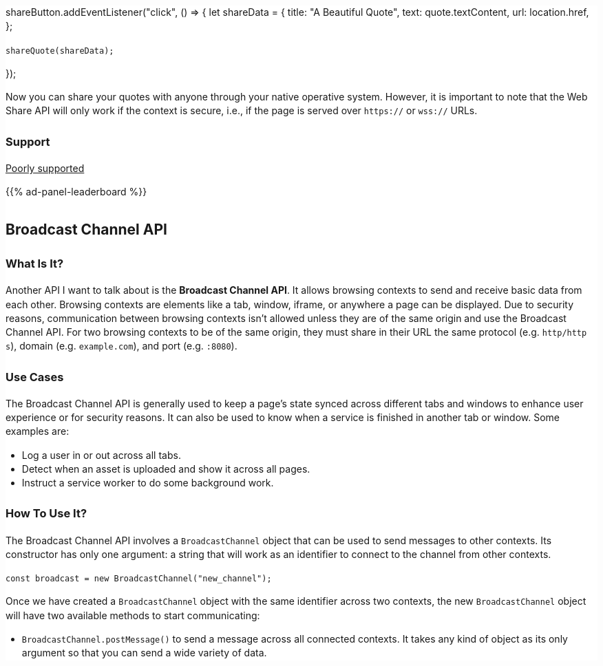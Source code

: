 shareButton.addEventListener("click", () =&gt; {
	let shareData = {
		title: "A Beautiful Quote",
		text: quote.textContent,
		url: location.href,
	};

	shareQuote(shareData);
});</code></pre>

Now you can share your quotes with anyone through your native operative system. However, it is important to note that the Web Share API will only work if the context is secure, i.e., if the page is served over `https://` or `wss://` URLs.

### Support

[Poorly supported](https://caniuse.com/web-share)

{{% ad-panel-leaderboard %}}

## Broadcast Channel API

### What Is It?

Another API I want to talk about is the **Broadcast Channel API**. It allows browsing contexts to send and receive basic data from each other. Browsing contexts are elements like a tab, window, iframe, or anywhere a page can be displayed. Due to security reasons, communication between browsing contexts isn’t allowed unless they are of the same origin and use the Broadcast Channel API. For two browsing contexts to be of the same origin, they must share in their URL the same protocol (e.g. `http/https`), domain (e.g. `example.com`), and port (e.g. `:8080`).

### Use Cases

The Broadcast Channel API is generally used to keep a page’s state synced across different tabs and windows to enhance user experience or for security reasons. It can also be used to know when a service is finished in another tab or window. Some examples are:

-   Log a user in or out across all tabs.
-   Detect when an asset is uploaded and show it across all pages.
-   Instruct a service worker to do some background work.

### How To Use It?

The Broadcast Channel API involves a `BroadcastChannel` object that can be used to send messages to other contexts. Its constructor has only one argument: a string that will work as an identifier to connect to the channel from other contexts.

<pre><code class="language-javascript">const broadcast = new BroadcastChannel("new_channel");</code></pre>

Once we have created a `BroadcastChannel` object with the same identifier across two contexts, the new `BroadcastChannel` object will have two available methods to start communicating:

-   `BroadcastChannel.postMessage()` to send a message across all connected contexts. It takes any kind of object as its only argument so that you can send a wide variety of data.
